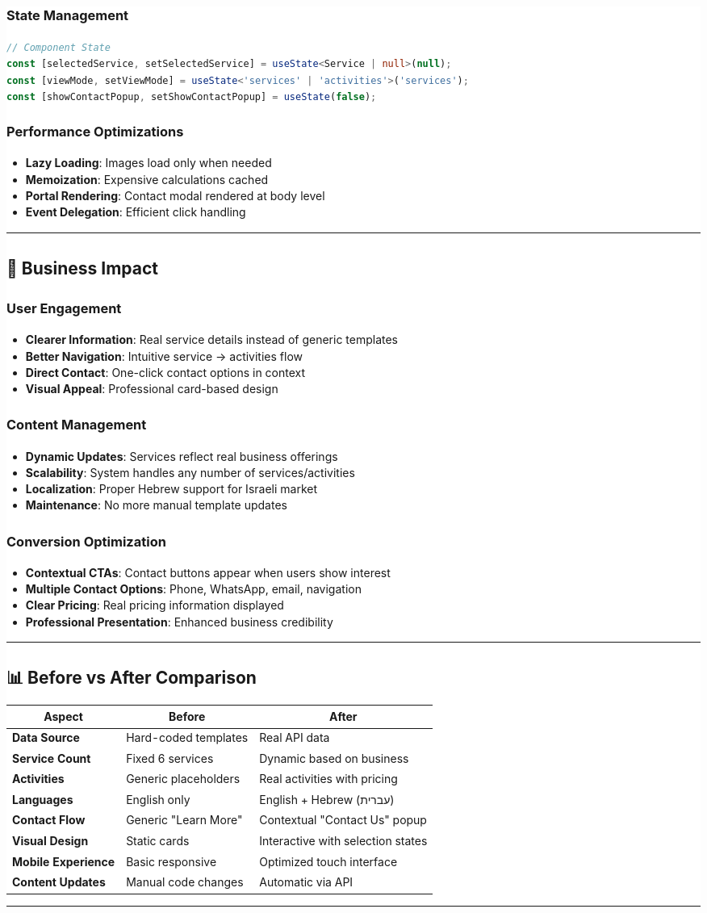### **State Management**
```typescript
// Component State
const [selectedService, setSelectedService] = useState<Service | null>(null);
const [viewMode, setViewMode] = useState<'services' | 'activities'>('services');
const [showContactPopup, setShowContactPopup] = useState(false);
```

### **Performance Optimizations**
- **Lazy Loading**: Images load only when needed
- **Memoization**: Expensive calculations cached
- **Portal Rendering**: Contact modal rendered at body level
- **Event Delegation**: Efficient click handling

---

## 🎯 Business Impact

### **User Engagement**
- **Clearer Information**: Real service details instead of generic templates
- **Better Navigation**: Intuitive service → activities flow
- **Direct Contact**: One-click contact options in context
- **Visual Appeal**: Professional card-based design

### **Content Management**
- **Dynamic Updates**: Services reflect real business offerings
- **Scalability**: System handles any number of services/activities
- **Localization**: Proper Hebrew support for Israeli market
- **Maintenance**: No more manual template updates

### **Conversion Optimization**
- **Contextual CTAs**: Contact buttons appear when users show interest
- **Multiple Contact Options**: Phone, WhatsApp, email, navigation
- **Clear Pricing**: Real pricing information displayed
- **Professional Presentation**: Enhanced business credibility

---

## 📊 Before vs After Comparison

| Aspect | Before | After |
|--------|--------|-------|
| **Data Source** | Hard-coded templates | Real API data |
| **Service Count** | Fixed 6 services | Dynamic based on business |
| **Activities** | Generic placeholders | Real activities with pricing |
| **Languages** | English only | English + Hebrew (עברית) |
| **Contact Flow** | Generic "Learn More" | Contextual "Contact Us" popup |
| **Visual Design** | Static cards | Interactive with selection states |
| **Mobile Experience** | Basic responsive | Optimized touch interface |
| **Content Updates** | Manual code changes | Automatic via API |

---
